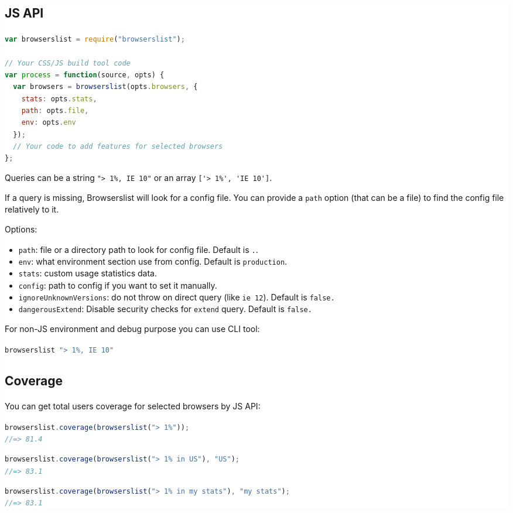 [`browserslist-ga`]: https://github.com/browserslist/browserslist-ga
[can i use]: http://caniuse.com/

## JS API

```js
var browserslist = require("browserslist");

// Your CSS/JS build tool code
var process = function(source, opts) {
  var browsers = browserslist(opts.browsers, {
    stats: opts.stats,
    path: opts.file,
    env: opts.env
  });
  // Your code to add features for selected browsers
};
```

Queries can be a string `"> 1%, IE 10"`
or an array `['> 1%', 'IE 10']`.

If a query is missing, Browserslist will look for a config file.
You can provide a `path` option (that can be a file) to find the config file
relatively to it.

Options:

- `path`: file or a directory path to look for config file. Default is `.`.
- `env`: what environment section use from config. Default is `production`.
- `stats`: custom usage statistics data.
- `config`: path to config if you want to set it manually.
- `ignoreUnknownVersions`: do not throw on direct query (like `ie 12`).
  Default is `false.`
- `dangerousExtend`: Disable security checks for `extend` query.
  Default is `false.`

For non-JS environment and debug purpose you can use CLI tool:

```sh
browserslist "> 1%, IE 10"
```

## Coverage

You can get total users coverage for selected browsers by JS API:

```js
browserslist.coverage(browserslist("> 1%"));
//=> 81.4
```

```js
browserslist.coverage(browserslist("> 1% in US"), "US");
//=> 83.1
```

```js
browserslist.coverage(browserslist("> 1% in my stats"), "my stats");
//=> 83.1
```


[cult-img]: http://cultofmartians.com/assets/badges/badge.svg
[cult]: http://cultofmartians.com/done.html
[stylelint-no-unsupported-browser-features]: https://github.com/ismay/stylelint-no-unsupported-browser-features
[eslint-plugin-compat]: https://github.com/amilajack/eslint-plugin-compat
[browserslist example]: https://github.com/browserslist/browserslist-example
[postcss-preset-env]: https://github.com/jonathantneal/postcss-preset-env
[postcss-normalize]: https://github.com/jonathantneal/postcss-normalize
[autoprefixer]: https://github.com/postcss/autoprefixer
[online demo]: http://browserl.ist/
[babel]: https://github.com/babel/babel/tree/master/packages/babel-preset-env
[`browserslist-useragent-ruby`]: https://github.com/browserslist/browserslist-useragent-ruby
[`browserslist-useragent`]: https://github.com/pastelsky/browserslist-useragent
[`caniuse-api`]: https://github.com/Nyalab/caniuse-api
[`caniuse-lite/data/regions`]: https://github.com/ben-eb/caniuse-lite/tree/master/data/regions
[two-letter country code]: http://en.wikipedia.org/wiki/ISO_3166-1_alpha-2#Officially_assigned_code_elements
[custom usage data]: #custom-usage-data
[environment variables]: https://en.wikipedia.org/wiki/Environment_variable